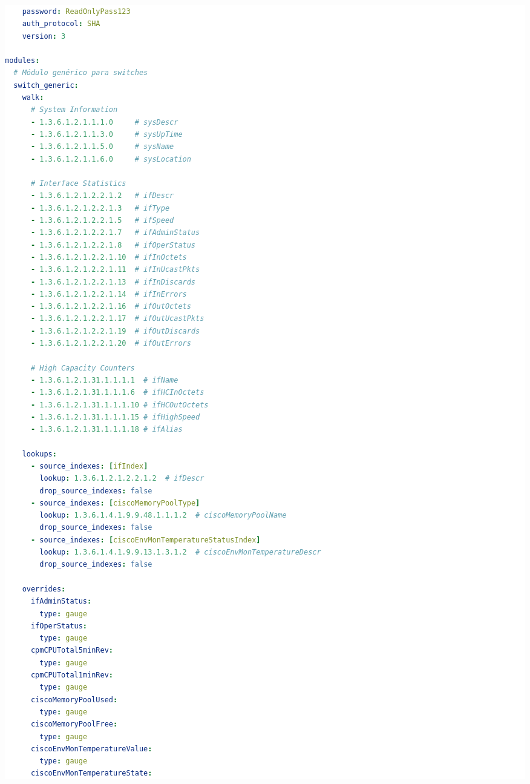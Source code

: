 ```yaml
    password: ReadOnlyPass123
    auth_protocol: SHA
    version: 3

modules:
  # Módulo genérico para switches
  switch_generic:
    walk:
      # System Information
      - 1.3.6.1.2.1.1.1.0     # sysDescr
      - 1.3.6.1.2.1.1.3.0     # sysUpTime
      - 1.3.6.1.2.1.1.5.0     # sysName
      - 1.3.6.1.2.1.1.6.0     # sysLocation
      
      # Interface Statistics
      - 1.3.6.1.2.1.2.2.1.2   # ifDescr
      - 1.3.6.1.2.1.2.2.1.3   # ifType
      - 1.3.6.1.2.1.2.2.1.5   # ifSpeed
      - 1.3.6.1.2.1.2.2.1.7   # ifAdminStatus
      - 1.3.6.1.2.1.2.2.1.8   # ifOperStatus
      - 1.3.6.1.2.1.2.2.1.10  # ifInOctets
      - 1.3.6.1.2.1.2.2.1.11  # ifInUcastPkts
      - 1.3.6.1.2.1.2.2.1.13  # ifInDiscards
      - 1.3.6.1.2.1.2.2.1.14  # ifInErrors
      - 1.3.6.1.2.1.2.2.1.16  # ifOutOctets
      - 1.3.6.1.2.1.2.2.1.17  # ifOutUcastPkts
      - 1.3.6.1.2.1.2.2.1.19  # ifOutDiscards
      - 1.3.6.1.2.1.2.2.1.20  # ifOutErrors
      
      # High Capacity Counters
      - 1.3.6.1.2.1.31.1.1.1.1  # ifName
      - 1.3.6.1.2.1.31.1.1.1.6  # ifHCInOctets
      - 1.3.6.1.2.1.31.1.1.1.10 # ifHCOutOctets
      - 1.3.6.1.2.1.31.1.1.1.15 # ifHighSpeed
      - 1.3.6.1.2.1.31.1.1.1.18 # ifAlias
      
    lookups:
      - source_indexes: [ifIndex]
        lookup: 1.3.6.1.2.1.2.2.1.2  # ifDescr
        drop_source_indexes: false
      - source_indexes: [ciscoMemoryPoolType]
        lookup: 1.3.6.1.4.1.9.9.48.1.1.1.2  # ciscoMemoryPoolName
        drop_source_indexes: false
      - source_indexes: [ciscoEnvMonTemperatureStatusIndex]
        lookup: 1.3.6.1.4.1.9.9.13.1.3.1.2  # ciscoEnvMonTemperatureDescr
        drop_source_indexes: false
        
    overrides:
      ifAdminStatus:
        type: gauge
      ifOperStatus:
        type: gauge
      cpmCPUTotal5minRev:
        type: gauge
      cpmCPUTotal1minRev:
        type: gauge
      ciscoMemoryPoolUsed:
        type: gauge
      ciscoMemoryPoolFree:
        type: gauge
      ciscoEnvMonTemperatureValue:
        type: gauge
      ciscoEnvMonTemperatureState:
```